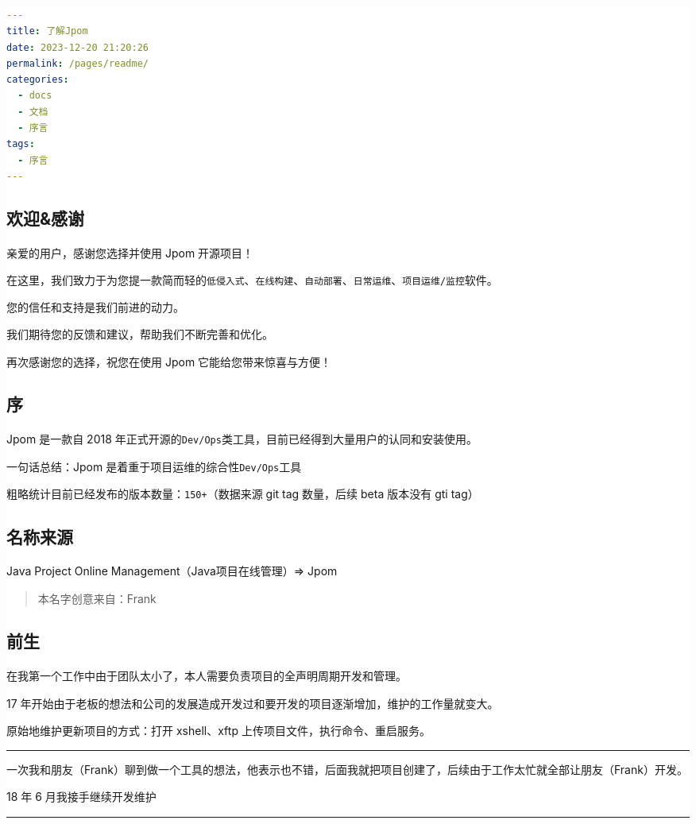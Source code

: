 ```yaml
---
title: 了解Jpom
date: 2023-12-20 21:20:26
permalink: /pages/readme/
categories:
  - docs
  - 文档
  - 序言
tags:
  - 序言
---
```


## 欢迎&感谢

亲爱的用户，感谢您选择并使用 Jpom 开源项目！

在这里，我们致力于为您提一款简而轻的`低侵入式`、`在线构建`、`自动部署`、`日常运维`、`项目运维/监控`软件。

您的信任和支持是我们前进的动力。

我们期待您的反馈和建议，帮助我们不断完善和优化。

再次感谢您的选择，祝您在使用 Jpom 它能给您带来惊喜与方便！

## 序

Jpom 是一款自 2018 年正式开源的`Dev/Ops`类工具，目前已经得到大量用户的认同和安装使用。

一句话总结：Jpom 是着重于项目运维的综合性`Dev/Ops`工具

粗略统计目前已经发布的版本数量：`150+`（数据来源 git tag 数量，后续 beta 版本没有 gti tag）

## 名称来源

Java Project Online Management（Java项目在线管理）=> Jpom

> 本名字创意来自：Frank

## 前生

在我第一个工作中由于团队太小了，本人需要负责项目的全声明周期开发和管理。

17 年开始由于老板的想法和公司的发展造成开发过和要开发的项目逐渐增加，维护的工作量就变大。

原始地维护更新项目的方式：打开 xshell、xftp 上传项目文件，执行命令、重启服务。

--------

一次我和朋友（Frank）聊到做一个工具的想法，他表示也不错，后面我就把项目创建了，后续由于工作太忙就全部让朋友（Frank）开发。

18 年 6 月我接手继续开发维护

--------

